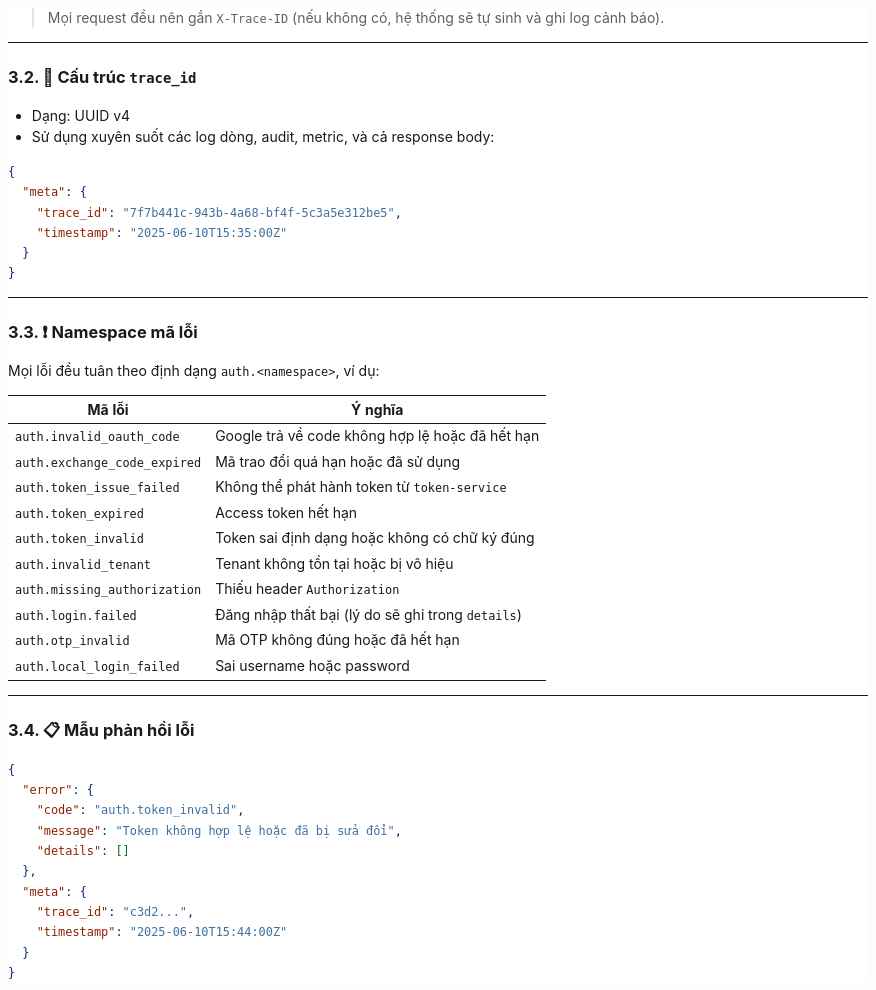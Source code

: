 > Mọi request đều nên gắn `X-Trace-ID` (nếu không có, hệ thống sẽ tự sinh và ghi log cảnh báo).

---

### 3.2. 🧪 Cấu trúc `trace_id`

- Dạng: UUID v4
- Sử dụng xuyên suốt các log dòng, audit, metric, và cả response body:

```json
{
  "meta": {
    "trace_id": "7f7b441c-943b-4a68-bf4f-5c3a5e312be5",
    "timestamp": "2025-06-10T15:35:00Z"
  }
}
```

---

### 3.3. ❗️ Namespace mã lỗi

Mọi lỗi đều tuân theo định dạng `auth.<namespace>`, ví dụ:

| Mã lỗi                       | Ý nghĩa                                           |
| ---------------------------- | ------------------------------------------------- |
| `auth.invalid_oauth_code`    | Google trả về code không hợp lệ hoặc đã hết hạn   |
| `auth.exchange_code_expired` | Mã trao đổi quá hạn hoặc đã sử dụng               |
| `auth.token_issue_failed`    | Không thể phát hành token từ `token-service`      |
| `auth.token_expired`         | Access token hết hạn                              |
| `auth.token_invalid`         | Token sai định dạng hoặc không có chữ ký đúng     |
| `auth.invalid_tenant`        | Tenant không tồn tại hoặc bị vô hiệu              |
| `auth.missing_authorization` | Thiếu header `Authorization`                      |
| `auth.login.failed`          | Đăng nhập thất bại (lý do sẽ ghi trong `details`) |
| `auth.otp_invalid`           | Mã OTP không đúng hoặc đã hết hạn                 |
| `auth.local_login_failed`    | Sai username hoặc password                        |

---

### 3.4. 📋 Mẫu phản hồi lỗi

```json
{
  "error": {
    "code": "auth.token_invalid",
    "message": "Token không hợp lệ hoặc đã bị sửa đổi",
    "details": []
  },
  "meta": {
    "trace_id": "c3d2...",
    "timestamp": "2025-06-10T15:44:00Z"
  }
}
```
